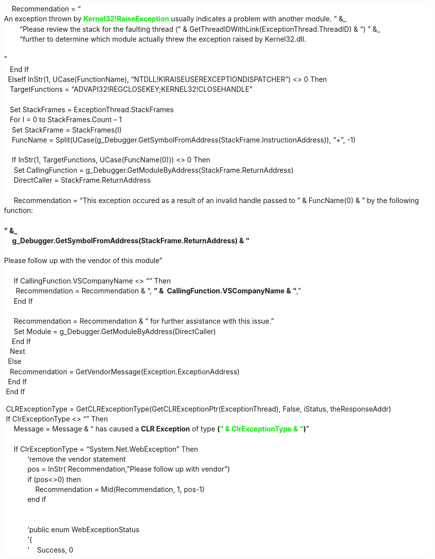 &nbsp;&nbsp;&nbsp;&nbsp;Recommendation = &#8220;<br>An exception thrown by <Font Color=&#8217;Red&#8217;><b>Kernel32!RaiseException</b></Font> usually indicates a problem with another module. &#8221; &_  
&nbsp;&nbsp;&nbsp;&nbsp;&nbsp;&nbsp;&nbsp;&nbsp;&#8220;Please review the stack for the faulting thread (&#8221; & GetThreadIDWithLink(ExceptionThread.ThreadID) & &#8220;) &#8221; &_  
&nbsp;&nbsp;&nbsp;&nbsp;&nbsp;&nbsp;&nbsp;&nbsp;&#8220;further to determine which module actually threw the exception raised by Kernel32.dll.<br><br>&#8221;&nbsp;&nbsp;&nbsp;  
&nbsp;&nbsp;&nbsp;End If&nbsp;&nbsp;  
&nbsp;&nbsp;ElseIf InStr(1, UCase(FunctionName), &#8220;NTDLL!KIRAISEUSEREXCEPTIONDISPATCHER&#8221;) <> 0 Then  
&nbsp;&nbsp;&nbsp;TargetFunctions = &#8220;ADVAPI32!REGCLOSEKEY;KERNEL32!CLOSEHANDLE&#8221;  
&nbsp;&nbsp;&nbsp;  
&nbsp;&nbsp;&nbsp;Set StackFrames = ExceptionThread.StackFrames  
&nbsp;&nbsp;&nbsp;For I = 0 to StackFrames.Count &#8211; 1  
&nbsp;&nbsp;&nbsp;&nbsp;Set StackFrame = StackFrames(I)  
&nbsp;&nbsp;&nbsp;&nbsp;FuncName = Split(UCase(g_Debugger.GetSymbolFromAddress(StackFrame.InstructionAddress)), &#8220;+&#8221;, -1)  
&nbsp;&nbsp;&nbsp;&nbsp;  
&nbsp;&nbsp;&nbsp;&nbsp;If InStr(1, TargetFunctions, UCase(FuncName(0))) <> 0 Then  
&nbsp;&nbsp;&nbsp;&nbsp;&nbsp;Set CallingFunction = g_Debugger.GetModuleByAddress(StackFrame.ReturnAddress)  
&nbsp;&nbsp;&nbsp;&nbsp;&nbsp;DirectCaller = StackFrame.ReturnAddress  
&nbsp;&nbsp;&nbsp;&nbsp;&nbsp;  
&nbsp;&nbsp;&nbsp;&nbsp;&nbsp;Recommendation = &#8220;This exception occured as a result of an invalid handle passed to &#8221; & FuncName(0) & &#8221; by the following function:<br><br><b>&#8221; &_  
&nbsp;&nbsp;&nbsp;&nbsp;&nbsp;g_Debugger.GetSymbolFromAddress(StackFrame.ReturnAddress) & &#8220;</b><br><br>Please follow up with the vendor of this module&#8221;  
&nbsp;&nbsp;&nbsp;&nbsp;  
&nbsp;&nbsp;&nbsp;&nbsp;&nbsp;If CallingFunction.VSCompanyName <> &#8220;&#8221; Then  
&nbsp;&nbsp;&nbsp;&nbsp;&nbsp;&nbsp;Recommendation = Recommendation & &#8220;, <b>&#8221; &&nbsp; CallingFunction.VSCompanyName & &#8220;</b>,&#8221;  
&nbsp;&nbsp;&nbsp;&nbsp;&nbsp;End If  
&nbsp;&nbsp;&nbsp;&nbsp;&nbsp;  
&nbsp;&nbsp;&nbsp;&nbsp;&nbsp;Recommendation = Recommendation & &#8221; for further assistance with this issue.&#8221;  
&nbsp;&nbsp;&nbsp;&nbsp;&nbsp;Set Module = g_Debugger.GetModuleByAddress(DirectCaller)  
&nbsp;&nbsp;&nbsp;&nbsp;End If  
&nbsp;&nbsp;&nbsp;Next  
&nbsp;&nbsp;Else  
&nbsp;&nbsp;&nbsp;Recommendation = GetVendorMessage(Exception.ExceptionAddress)  
&nbsp;&nbsp;End If&nbsp;&nbsp;  
&nbsp;End If</p> <p mce_keep="true">&nbsp;CLRExceptionType = GetCLRExceptionType(GetCLRExceptionPtr(ExceptionThread), False, iStatus, theResponseAddr)  
&nbsp;If ClrExceptionType <> &#8220;&#8221; Then  
&nbsp;&nbsp;&nbsp;&nbsp; Message = Message & &#8220;</b> has caused a <b>CLR Exception</b> of type <b>(<font color=&#8217;red&#8217;>&#8221; & ClrExceptionType & &#8220;</font>)</b>&#8221;  
&nbsp;&nbsp;&nbsp;&nbsp;  
&nbsp;&nbsp;&nbsp;&nbsp; If ClrExceptionType = &#8220;System.Net.WebException&#8221; Then  
&nbsp;&nbsp;&nbsp;&nbsp;&nbsp;&nbsp;&nbsp;&nbsp;&nbsp;&nbsp;&nbsp; &#8216;remove the vendor statement  
&nbsp;&nbsp;&nbsp;&nbsp;&nbsp;&nbsp;&nbsp;&nbsp;&nbsp;&nbsp;&nbsp; pos = InStr( Recommendation,&#8221;Please follow up with vendor&#8221;)  
&nbsp;&nbsp;&nbsp;&nbsp;&nbsp;&nbsp;&nbsp;&nbsp;&nbsp;&nbsp;&nbsp; if (pos<>0) then  
&nbsp;&nbsp;&nbsp;&nbsp;&nbsp;&nbsp;&nbsp;&nbsp;&nbsp;&nbsp;&nbsp;&nbsp;&nbsp;&nbsp;&nbsp; Recommendation = Mid(Recommendation, 1, pos-1)  
&nbsp;&nbsp;&nbsp;&nbsp;&nbsp;&nbsp;&nbsp;&nbsp;&nbsp;&nbsp;&nbsp; end if  
&nbsp;&nbsp;&nbsp;&nbsp;&nbsp;&nbsp;&nbsp;&nbsp;&nbsp;&nbsp;&nbsp;  
&nbsp;&nbsp;&nbsp;&nbsp;&nbsp;&nbsp;&nbsp;&nbsp;&nbsp;&nbsp;&nbsp;  
&nbsp;&nbsp;&nbsp;&nbsp;&nbsp;&nbsp;&nbsp;&nbsp;&nbsp;&nbsp;&nbsp; &#8216;public enum WebExceptionStatus  
&nbsp;&nbsp;&nbsp;&nbsp;&nbsp;&nbsp;&nbsp;&nbsp;&nbsp;&nbsp;&nbsp; &#8216;{  
&nbsp;&nbsp;&nbsp;&nbsp;&nbsp;&nbsp;&nbsp;&nbsp;&nbsp;&nbsp;&nbsp; &#8216;&nbsp;&nbsp;&nbsp; Success, 0  